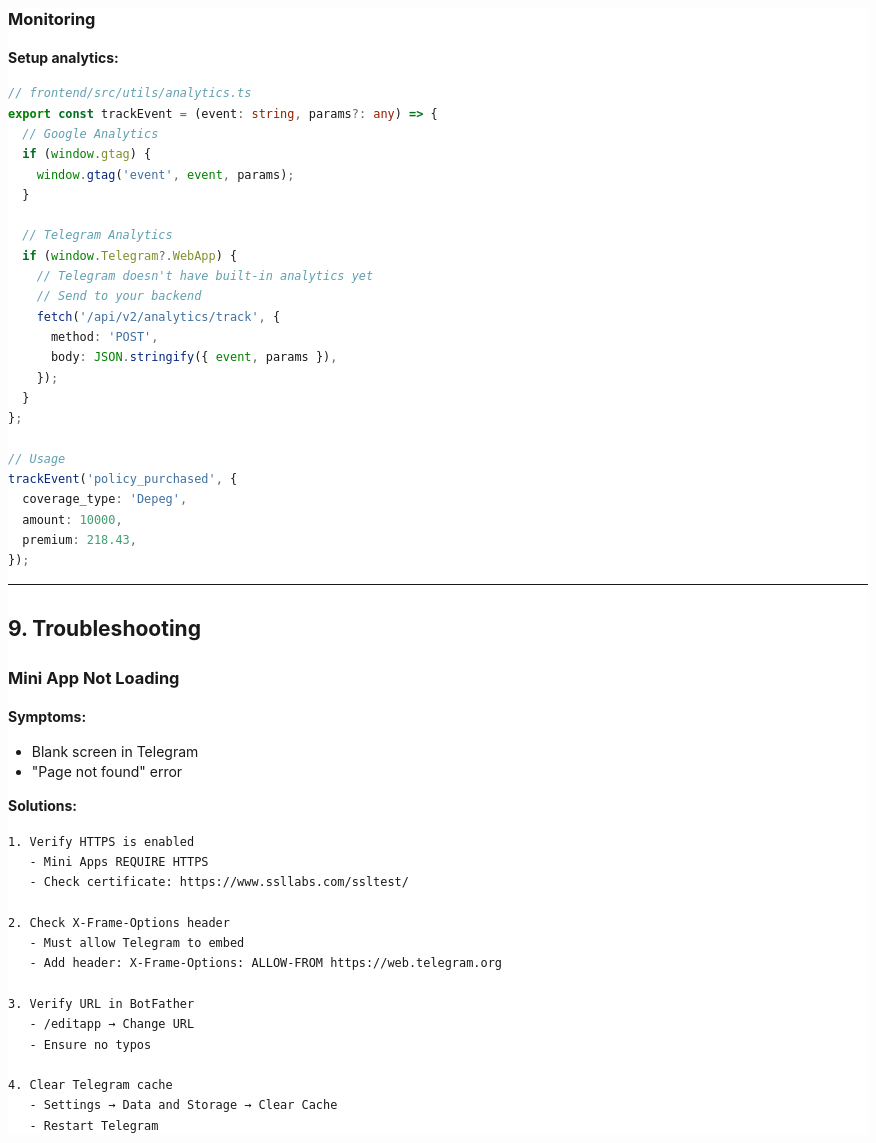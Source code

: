 ### Monitoring

**Setup analytics:**
```typescript
// frontend/src/utils/analytics.ts
export const trackEvent = (event: string, params?: any) => {
  // Google Analytics
  if (window.gtag) {
    window.gtag('event', event, params);
  }

  // Telegram Analytics
  if (window.Telegram?.WebApp) {
    // Telegram doesn't have built-in analytics yet
    // Send to your backend
    fetch('/api/v2/analytics/track', {
      method: 'POST',
      body: JSON.stringify({ event, params }),
    });
  }
};

// Usage
trackEvent('policy_purchased', {
  coverage_type: 'Depeg',
  amount: 10000,
  premium: 218.43,
});
```

---

## 9. Troubleshooting

### Mini App Not Loading

**Symptoms:**
- Blank screen in Telegram
- "Page not found" error

**Solutions:**
```
1. Verify HTTPS is enabled
   - Mini Apps REQUIRE HTTPS
   - Check certificate: https://www.ssllabs.com/ssltest/

2. Check X-Frame-Options header
   - Must allow Telegram to embed
   - Add header: X-Frame-Options: ALLOW-FROM https://web.telegram.org

3. Verify URL in BotFather
   - /editapp → Change URL
   - Ensure no typos

4. Clear Telegram cache
   - Settings → Data and Storage → Clear Cache
   - Restart Telegram
```
